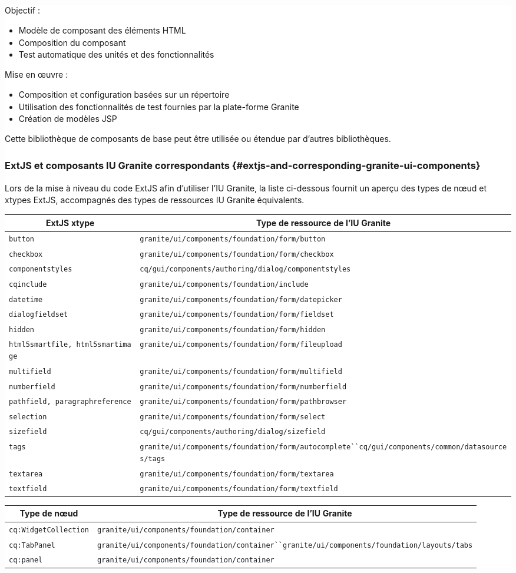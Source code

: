 Objectif :

* Modèle de composant des éléments HTML
* Composition du composant
* Test automatique des unités et des fonctionnalités

Mise en œuvre :

* Composition et configuration basées sur un répertoire
* Utilisation des fonctionnalités de test fournies par la plate-forme Granite
* Création de modèles JSP

Cette bibliothèque de composants de base peut être utilisée ou étendue par d’autres bibliothèques.

### ExtJS et composants IU Granite correspondants {#extjs-and-corresponding-granite-ui-components}

Lors de la mise à niveau du code ExtJS afin d’utiliser l’IU Granite, la liste ci-dessous fournit un aperçu des types de nœud et xtypes ExtJS, accompagnés des types de ressources IU Granite équivalents.

| **ExtJS xtype** | **Type de ressource de l’IU Granite** |
|---|---|
| `button` | `granite/ui/components/foundation/form/button` |
| `checkbox` | `granite/ui/components/foundation/form/checkbox` |
| `componentstyles` | `cq/gui/components/authoring/dialog/componentstyles` |
| `cqinclude` | `granite/ui/components/foundation/include` |
| `datetime` | `granite/ui/components/foundation/form/datepicker` |
| `dialogfieldset` | `granite/ui/components/foundation/form/fieldset` |
| `hidden` | `granite/ui/components/foundation/form/hidden` |
| `html5smartfile, html5smartimage` | `granite/ui/components/foundation/form/fileupload` |
| `multifield` | `granite/ui/components/foundation/form/multifield` |
| `numberfield` | `granite/ui/components/foundation/form/numberfield` |
| `pathfield, paragraphreference` | `granite/ui/components/foundation/form/pathbrowser` |
| `selection` | `granite/ui/components/foundation/form/select` |
| `sizefield` | `cq/gui/components/authoring/dialog/sizefield` |
| `tags` | `granite/ui/components/foundation/form/autocomplete``cq/gui/components/common/datasources/tags` |
| `textarea` | `granite/ui/components/foundation/form/textarea` |
| `textfield` | `granite/ui/components/foundation/form/textfield` |

| **Type de nœud** | **Type de ressource de l’IU Granite** |
|---|---|
| `cq:WidgetCollection` | `granite/ui/components/foundation/container` |
| `cq:TabPanel` | `granite/ui/components/foundation/container``granite/ui/components/foundation/layouts/tabs` |
| `cq:panel` | `granite/ui/components/foundation/container` |
